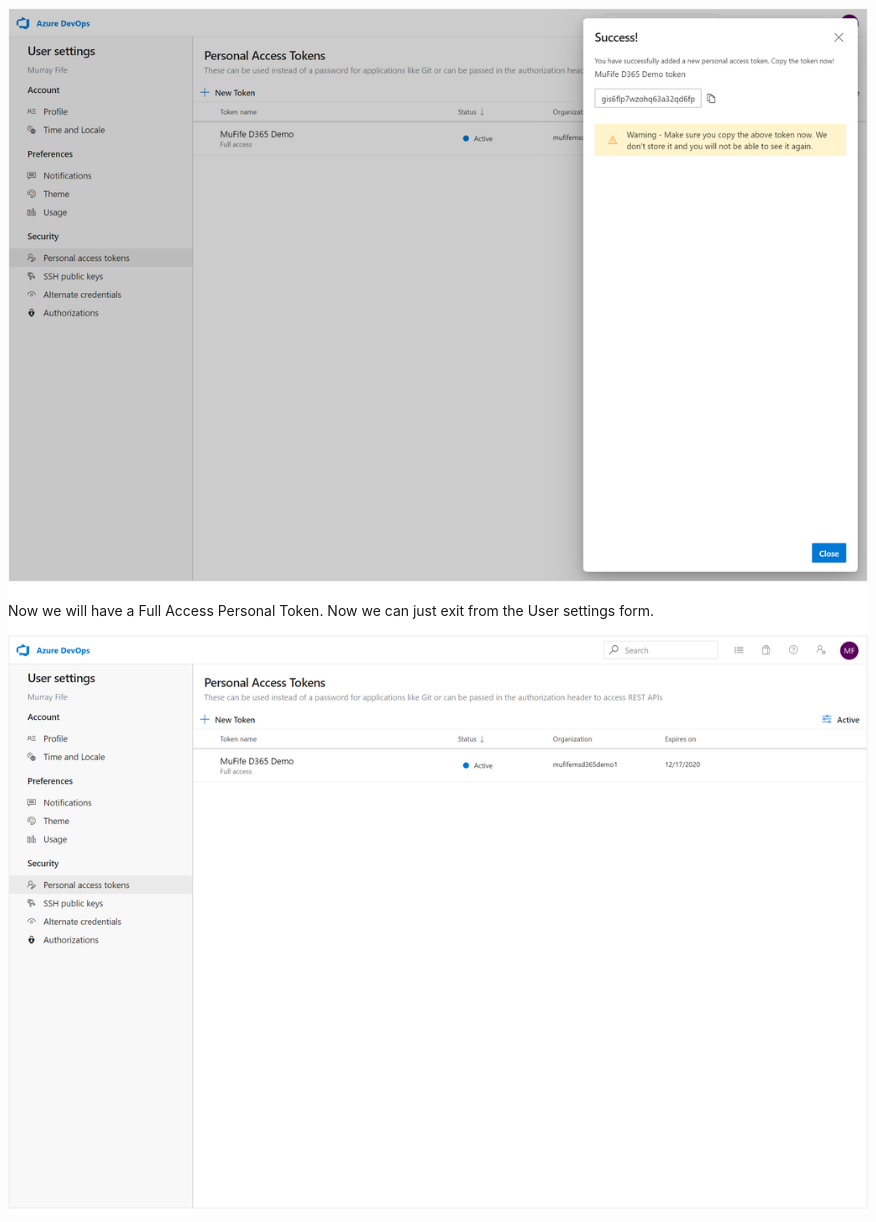 ![Copy the token that is generated, because we will need it in the next step.](images/image_21.png)

Now we will have a Full Access Personal Token.
Now we can just exit from the User settings form.

![Now we will have a Full Access Personal Token.](images/image_22.png)
